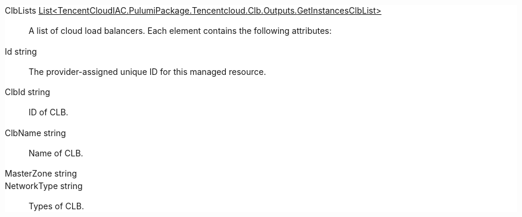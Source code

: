 
<div>
<pulumi-choosable type="language" values="csharp">
<dl class="resources-properties"><dt class="property-"
            title="">
        <span id="clblists_csharp">
<a data-swiftype-name="resource-property" data-swiftype-type="text" href="#clblists_csharp" style="color: inherit; text-decoration: inherit;">Clb<wbr>Lists</a>
</span>
        <span class="property-indicator"></span>
        <span class="property-type"><a href="#getinstancesclblist">List&lt;Tencent<wbr>Cloud<wbr>IAC.<wbr>Pulumi<wbr>Package.<wbr>Tencentcloud.<wbr>Clb.<wbr>Outputs.<wbr>Get<wbr>Instances<wbr>Clb<wbr>List&gt;</a></span>
    </dt>
    <dd><p>A list of cloud load balancers. Each element contains the following attributes:</p>
</dd><dt class="property-"
            title="">
        <span id="id_csharp">
<a data-swiftype-name="resource-property" data-swiftype-type="text" href="#id_csharp" style="color: inherit; text-decoration: inherit;">Id</a>
</span>
        <span class="property-indicator"></span>
        <span class="property-type">string</span>
    </dt>
    <dd><p>The provider-assigned unique ID for this managed resource.</p>
</dd><dt class="property-"
            title="">
        <span id="clbid_csharp">
<a data-swiftype-name="resource-property" data-swiftype-type="text" href="#clbid_csharp" style="color: inherit; text-decoration: inherit;">Clb<wbr>Id</a>
</span>
        <span class="property-indicator"></span>
        <span class="property-type">string</span>
    </dt>
    <dd><p>ID of CLB.</p>
</dd><dt class="property-"
            title="">
        <span id="clbname_csharp">
<a data-swiftype-name="resource-property" data-swiftype-type="text" href="#clbname_csharp" style="color: inherit; text-decoration: inherit;">Clb<wbr>Name</a>
</span>
        <span class="property-indicator"></span>
        <span class="property-type">string</span>
    </dt>
    <dd><p>Name of CLB.</p>
</dd><dt class="property-"
            title="">
        <span id="masterzone_csharp">
<a data-swiftype-name="resource-property" data-swiftype-type="text" href="#masterzone_csharp" style="color: inherit; text-decoration: inherit;">Master<wbr>Zone</a>
</span>
        <span class="property-indicator"></span>
        <span class="property-type">string</span>
    </dt>
    <dd></dd><dt class="property-"
            title="">
        <span id="networktype_csharp">
<a data-swiftype-name="resource-property" data-swiftype-type="text" href="#networktype_csharp" style="color: inherit; text-decoration: inherit;">Network<wbr>Type</a>
</span>
        <span class="property-indicator"></span>
        <span class="property-type">string</span>
    </dt>
    <dd><p>Types of CLB.</p>